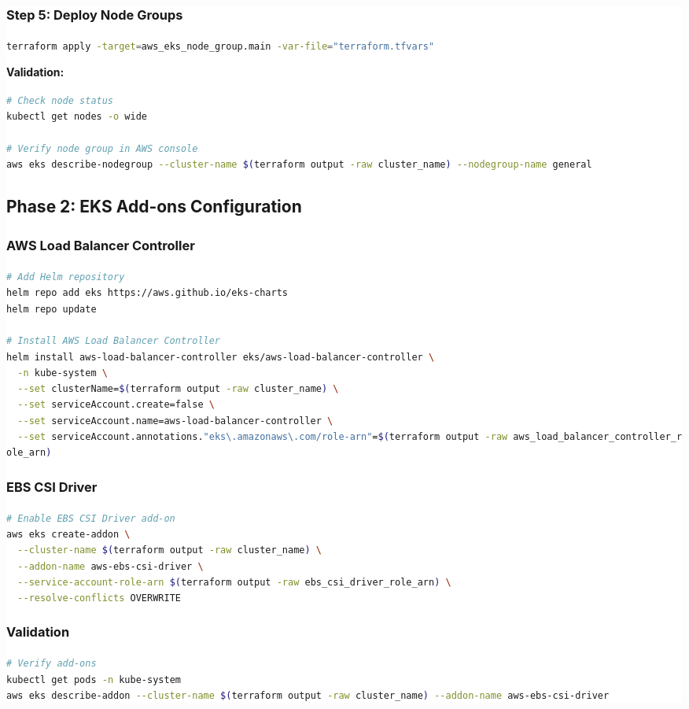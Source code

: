 ### Step 5: Deploy Node Groups
```bash
terraform apply -target=aws_eks_node_group.main -var-file="terraform.tfvars"
```

**Validation:**
```bash
# Check node status
kubectl get nodes -o wide

# Verify node group in AWS console
aws eks describe-nodegroup --cluster-name $(terraform output -raw cluster_name) --nodegroup-name general
```

## Phase 2: EKS Add-ons Configuration

### AWS Load Balancer Controller

```bash
# Add Helm repository
helm repo add eks https://aws.github.io/eks-charts
helm repo update

# Install AWS Load Balancer Controller
helm install aws-load-balancer-controller eks/aws-load-balancer-controller \
  -n kube-system \
  --set clusterName=$(terraform output -raw cluster_name) \
  --set serviceAccount.create=false \
  --set serviceAccount.name=aws-load-balancer-controller \
  --set serviceAccount.annotations."eks\.amazonaws\.com/role-arn"=$(terraform output -raw aws_load_balancer_controller_role_arn)
```

### EBS CSI Driver

```bash
# Enable EBS CSI Driver add-on
aws eks create-addon \
  --cluster-name $(terraform output -raw cluster_name) \
  --addon-name aws-ebs-csi-driver \
  --service-account-role-arn $(terraform output -raw ebs_csi_driver_role_arn) \
  --resolve-conflicts OVERWRITE
```

### Validation
```bash
# Verify add-ons
kubectl get pods -n kube-system
aws eks describe-addon --cluster-name $(terraform output -raw cluster_name) --addon-name aws-ebs-csi-driver
```
